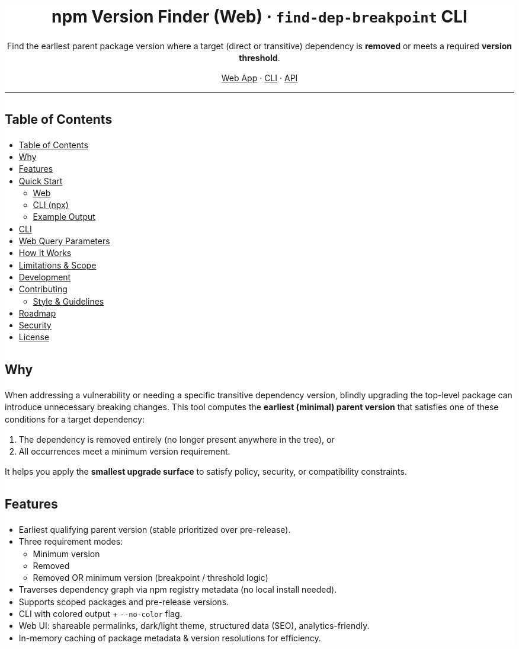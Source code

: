 <div align="center">
	<h1>npm Version Finder (Web) &middot; <code>find-dep-breakpoint</code> CLI</h1>
	<p>Find the earliest parent package version where a target (direct or transitive) dependency is <strong>removed</strong> or meets a required <strong>version threshold</strong>.</p>
	<p>
		<a href="https://npm-version-finder.com">Web App</a>
		·
		<a href="#cli">CLI</a>
		·
		<a href="#programmatic-api">API</a>
	</p>
</div>

---

## Table of Contents

- [Table of Contents](#table-of-contents)
- [Why](#why)
- [Features](#features)
- [Quick Start](#quick-start)
  - [Web](#web)
  - [CLI (npx)](#cli-npx)
  - [Example Output](#example-output)
- [CLI](#cli)
- [Web Query Parameters](#web-query-parameters)
- [How It Works](#how-it-works)
- [Limitations \& Scope](#limitations--scope)
- [Development](#development)
- [Contributing](#contributing)
  - [Style \& Guidelines](#style--guidelines)
- [Roadmap](#roadmap)
- [Security](#security)
- [License](#license)

## Why

When addressing a vulnerability or needing a specific transitive dependency version, blindly upgrading the top-level package can introduce unnecessary breaking changes. This tool computes the **earliest (minimal) parent version** that satisfies one of these conditions for a target dependency:

1. The dependency is removed entirely (no longer present anywhere in the tree), or
2. All occurrences meet a minimum version requirement.

It helps you apply the **smallest upgrade surface** to satisfy policy, security, or compatibility constraints.

## Features

- Earliest qualifying parent version (stable prioritized over pre-release).
- Three requirement modes:
	- Minimum version
	- Removed
	- Removed OR minimum version (breakpoint / threshold logic)
- Traverses dependency graph via npm registry metadata (no local install needed).
- Supports scoped packages and pre-release versions.
- CLI with colored output + `--no-color` flag.
- Web UI: shareable permalinks, dark/light theme, structured data (SEO), analytics-friendly.
- In-memory caching of package metadata & version resolutions for efficiency.
